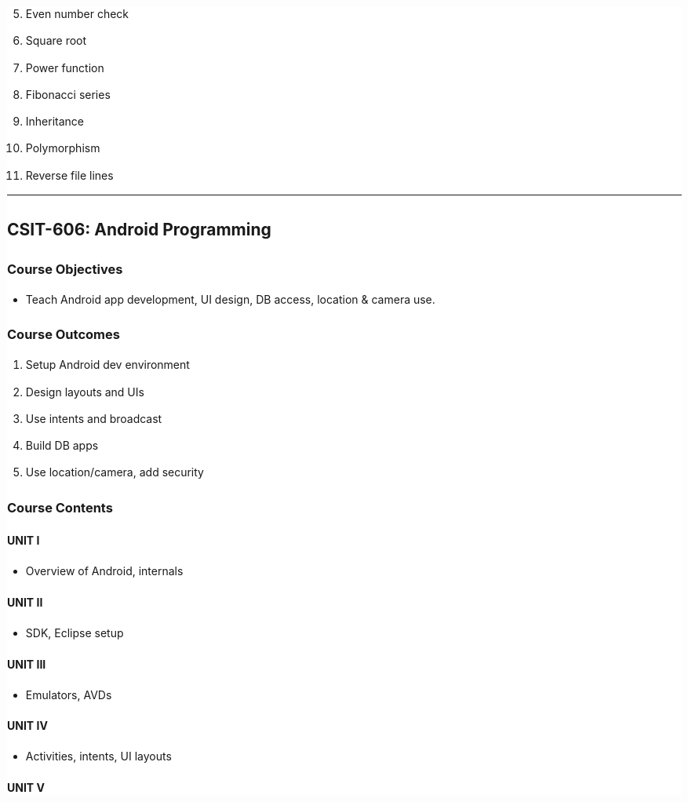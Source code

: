 5. Even number check
    
6. Square root
    
7. Power function
    
8. Fibonacci series
    
9. Inheritance
    
10. Polymorphism
    
11. Reverse file lines
    

---

## CSIT-606: Android Programming

### Course Objectives

- Teach Android app development, UI design, DB access, location & camera use.
    

### Course Outcomes

1. Setup Android dev environment
    
2. Design layouts and UIs
    
3. Use intents and broadcast
    
4. Build DB apps
    
5. Use location/camera, add security
    

### Course Contents

#### UNIT I

- Overview of Android, internals
    

#### UNIT II

- SDK, Eclipse setup
    

#### UNIT III

- Emulators, AVDs
    

#### UNIT IV

- Activities, intents, UI layouts
    

#### UNIT V

